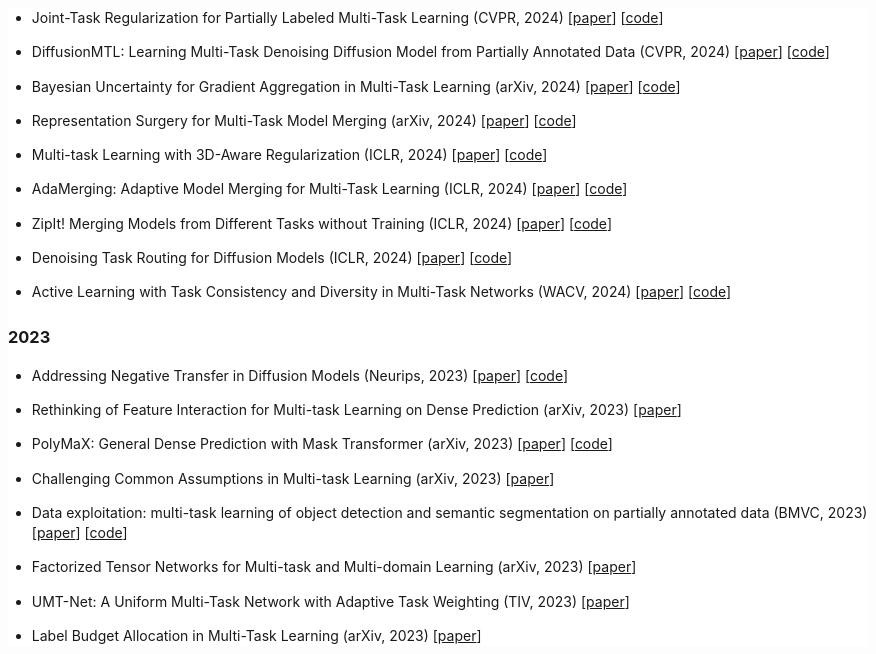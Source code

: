 * Joint-Task Regularization for Partially Labeled Multi-Task Learning (CVPR, 2024) [[paper](https://arxiv.org/pdf/2404.01976v1.pdf)] [[code](https://github.com/KentoNishi/JTR-CVPR-2024)]

* DiffusionMTL: Learning Multi-Task Denoising Diffusion Model from Partially Annotated Data (CVPR, 2024) [[paper](https://arxiv.org/abs/2403.15389)] [[code](https://github.com/prismformore/DiffusionMTL)]

* Bayesian Uncertainty for Gradient Aggregation in Multi-Task Learning (arXiv, 2024) [[paper](https://arxiv.org/pdf/2402.04005.pdf)] [[code](https://github.com/ssi-research/BayesAgg_MTL)]

* Representation Surgery for Multi-Task Model Merging (arXiv, 2024) [[paper](https://arxiv.org/pdf/2402.02705.pdf)] [[code](https://github.com/EnnengYang/RepresentationSurgery)]

* Multi-task Learning with 3D-Aware Regularization (ICLR, 2024) [[paper](https://openreview.net/attachment?id=TwBY17Hgiy&name=pdf)] [[code](https://github.com/VICO-UoE/MTPSL)]

* AdaMerging: Adaptive Model Merging for Multi-Task Learning (ICLR, 2024) [[paper](https://openreview.net/attachment?id=nZP6NgD3QY&name=pdf)] [[code](https://github.com/EnnengYang/AdaMerging)]

* ZipIt! Merging Models from Different Tasks without Training (ICLR, 2024) [[paper](https://openreview.net/attachment?id=LEYUkvdUhq&name=pdf)] [[code](https://github.com/gstoica27/ZipIt)]

* Denoising Task Routing for Diffusion Models (ICLR, 2024) [[paper](https://openreview.net/attachment?id=MY0qlcFcUg&name=pdf)] [[code](https://byeongjun-park.github.io/DTR/)]

* Active Learning with Task Consistency and Diversity in Multi-Task Networks (WACV, 2024) [[paper](https://openaccess.thecvf.com/content/WACV2024/papers/Hekimoglu_Active_Learning_With_Task_Consistency_and_Diversity_in_Multi-Task_Networks_WACV_2024_paper.pdf)] [[code](https://github.com/aralhekimoglu/mtal)]

### 2023

* Addressing Negative Transfer in Diffusion Models (Neurips, 2023) [[paper](https://openreview.net/pdf?id=3G2ec833mW)] [[code](https://github.com/gohyojun15/ANT_diffusion)]

* Rethinking of Feature Interaction for Multi-task Learning on Dense Prediction (arXiv, 2023) [[paper](https://arxiv.org/pdf/2312.13514.pdf)]

* PolyMaX: General Dense Prediction with Mask Transformer (arXiv, 2023) [[paper](https://arxiv.org/pdf/2311.05770.pdf)] [[code](https://github.com/google-research/deeplab2)]

* Challenging Common Assumptions in Multi-task Learning (arXiv, 2023) [[paper](https://arxiv.org/pdf/2311.04698.pdf)]

* Data exploitation: multi-task learning of object detection and semantic segmentation on partially annotated data (BMVC, 2023) [[paper](https://arxiv.org/pdf/2311.04040.pdf)] [[code](https://github.com/lhoangan/multas)]

* Factorized Tensor Networks for Multi-task and Multi-domain Learning (arXiv, 2023) [[paper](https://arxiv.org/pdf/2310.06124.pdf)]

* UMT-Net: A Uniform Multi-Task Network with Adaptive Task Weighting (TIV, 2023) [[paper](https://ieeexplore.ieee.org/stamp/stamp.jsp?arnumber=10264163&casa_token=M3FwWSHrnG8AAAAA:lgQdSxiw05Xt5enCrn9wWxCoxxn40vmtkdw_U3gdoqmCjN_ge36-iDWScvODpvLWck6zx1VlyQQ?tag=1)]

* Label Budget Allocation in Multi-Task Learning (arXiv, 2023) [[paper](https://arxiv.org/pdf/2308.12949.pdf)]
